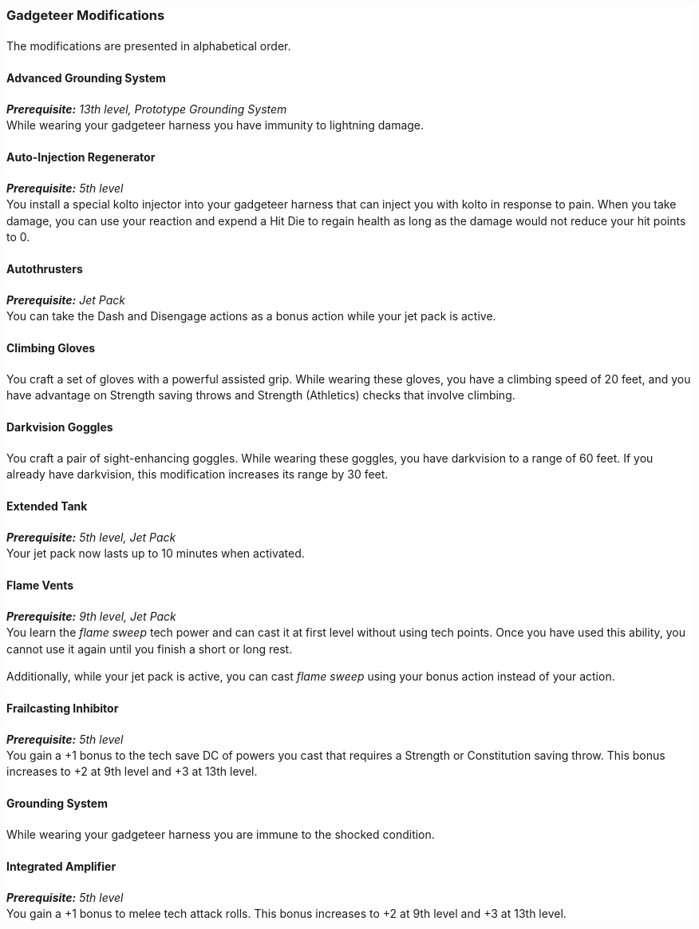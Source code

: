 



### Gadgeteer Modifications
The modifications are presented in alphabetical order.

#### Advanced Grounding System
_**Prerequisite:** 13th level, Prototype Grounding System_<br>
While wearing your gadgeteer harness you have immunity to lightning damage.

#### Auto-Injection Regenerator
_**Prerequisite:** 5th level_<br>
You install a special kolto injector into your gadgeteer harness that can inject you with kolto in response to pain. When you take damage, you can use your reaction and expend a Hit Die to regain health as long as the damage would not reduce your hit points to 0.

#### Autothrusters
_**Prerequisite:** Jet Pack_<br>
You can take the Dash and Disengage actions as a bonus action while your jet pack is active.

#### Climbing Gloves
You craft a set of gloves with a powerful assisted grip. While wearing these gloves, you have a climbing speed of 20 feet, and you have advantage on Strength saving throws and Strength (Athletics) checks that involve climbing.

#### Darkvision Goggles
You craft a pair of sight-enhancing goggles. While wearing these goggles, you have darkvision to a range of 60 feet. If you already have darkvision, this modification increases its range by 30 feet.

#### Extended Tank
_**Prerequisite:** 5th level, Jet Pack_<br>
Your jet pack now lasts up to 10 minutes when activated.

#### Flame Vents
_**Prerequisite:** 9th level, Jet Pack_<br>
You learn the *flame sweep* tech power and can cast it at first level without using tech points. Once you have used this ability, you cannot use it again until you finish a short or long rest.

Additionally, while your jet pack is active, you can cast *flame sweep* using your bonus action instead of your action.

#### Frailcasting Inhibitor
_**Prerequisite:** 5th level_<br>
You gain a +1 bonus to the tech save DC of powers you cast that requires a Strength or Constitution saving throw. This bonus increases to +2 at 9th level and +3 at 13th level.

#### Grounding System
While wearing your gadgeteer harness you are immune to the shocked condition.

#### Integrated Amplifier
_**Prerequisite:** 5th level_<br>
You gain a +1 bonus to melee tech attack rolls. This bonus increases to +2 at 9th level and +3 at 13th level.
